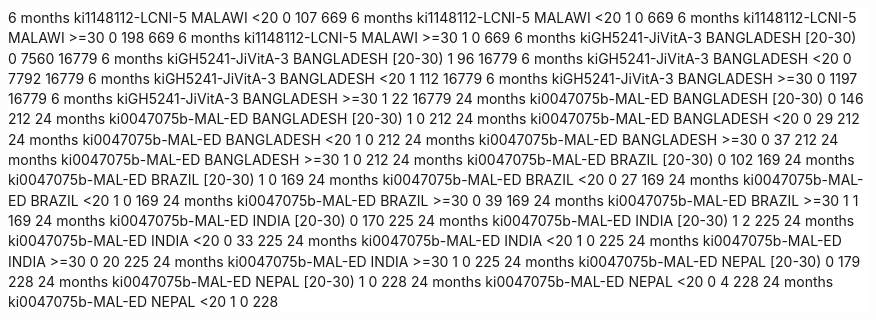6 months    ki1148112-LCNI-5           MALAWI                         <20              0      107     669
6 months    ki1148112-LCNI-5           MALAWI                         <20              1        0     669
6 months    ki1148112-LCNI-5           MALAWI                         >=30             0      198     669
6 months    ki1148112-LCNI-5           MALAWI                         >=30             1        0     669
6 months    kiGH5241-JiVitA-3          BANGLADESH                     [20-30)          0     7560   16779
6 months    kiGH5241-JiVitA-3          BANGLADESH                     [20-30)          1       96   16779
6 months    kiGH5241-JiVitA-3          BANGLADESH                     <20              0     7792   16779
6 months    kiGH5241-JiVitA-3          BANGLADESH                     <20              1      112   16779
6 months    kiGH5241-JiVitA-3          BANGLADESH                     >=30             0     1197   16779
6 months    kiGH5241-JiVitA-3          BANGLADESH                     >=30             1       22   16779
24 months   ki0047075b-MAL-ED          BANGLADESH                     [20-30)          0      146     212
24 months   ki0047075b-MAL-ED          BANGLADESH                     [20-30)          1        0     212
24 months   ki0047075b-MAL-ED          BANGLADESH                     <20              0       29     212
24 months   ki0047075b-MAL-ED          BANGLADESH                     <20              1        0     212
24 months   ki0047075b-MAL-ED          BANGLADESH                     >=30             0       37     212
24 months   ki0047075b-MAL-ED          BANGLADESH                     >=30             1        0     212
24 months   ki0047075b-MAL-ED          BRAZIL                         [20-30)          0      102     169
24 months   ki0047075b-MAL-ED          BRAZIL                         [20-30)          1        0     169
24 months   ki0047075b-MAL-ED          BRAZIL                         <20              0       27     169
24 months   ki0047075b-MAL-ED          BRAZIL                         <20              1        0     169
24 months   ki0047075b-MAL-ED          BRAZIL                         >=30             0       39     169
24 months   ki0047075b-MAL-ED          BRAZIL                         >=30             1        1     169
24 months   ki0047075b-MAL-ED          INDIA                          [20-30)          0      170     225
24 months   ki0047075b-MAL-ED          INDIA                          [20-30)          1        2     225
24 months   ki0047075b-MAL-ED          INDIA                          <20              0       33     225
24 months   ki0047075b-MAL-ED          INDIA                          <20              1        0     225
24 months   ki0047075b-MAL-ED          INDIA                          >=30             0       20     225
24 months   ki0047075b-MAL-ED          INDIA                          >=30             1        0     225
24 months   ki0047075b-MAL-ED          NEPAL                          [20-30)          0      179     228
24 months   ki0047075b-MAL-ED          NEPAL                          [20-30)          1        0     228
24 months   ki0047075b-MAL-ED          NEPAL                          <20              0        4     228
24 months   ki0047075b-MAL-ED          NEPAL                          <20              1        0     228